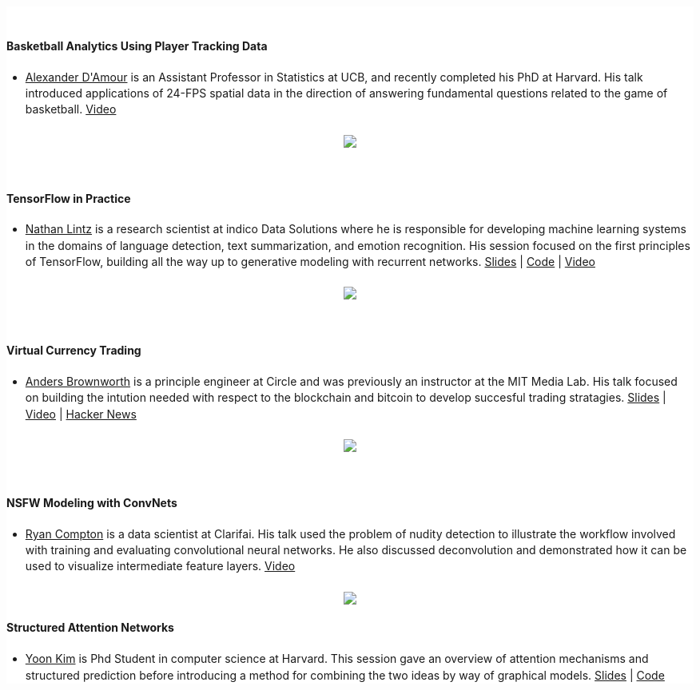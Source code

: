<br>

#### Basketball Analytics Using Player Tracking Data

* [Alexander D'Amour](https://twitter.com/alexdamour) is an Assistant Professor in Statistics at UCB, and recently completed his PhD at Harvard. His talk introduced applications of 24-FPS spatial data in the direction of answering fundamental questions related to the game of basketball. [Video](https://www.youtube.com/watch?v=4kqTBO5KDr4)

<p align="center"><img src="http://i.imgur.com/6EfzpNv.png" width="350" align="middle"></p>

<br>

#### TensorFlow in Practice

* [Nathan Lintz](https://twitter.com/nlintz) is a research scientist at indico Data Solutions where he is responsible for developing machine learning systems in the domains of language detection, text summarization, and emotion recognition. His session focused on the first principles of TensorFlow, building all the way up to generative modeling with recurrent networks. [Slides](http://www.slideshare.net/indicods/tensorflow-in-practice) | [Code](https://github.com/nlintz/TensorFlow-Tutorials) | [Video](https://www.youtube.com/watch?v=op1QJbC2g0E)

<p align="center"><img src="http://i.imgur.com/bqDer6e.png" width="350" align="middle"></p>

<br>

#### Virtual Currency Trading

* [Anders Brownworth](https://twitter.com/anders94) is a principle engineer at Circle and was previously an instructor at the MIT Media Lab. His talk focused on building the intution needed with respect to the blockchain and bitcoin to develop succesful trading stratagies. [Slides](https://drive.google.com/file/d/0BwC1eSaTX5cZOVhJWVVxZWMyXzg/view?usp=sharing) | [Video](http://anders.com/blockchain) | [Hacker News](https://news.ycombinator.com/item?id=13566951)

<p align="center"><img src="http://i.imgur.com/R8IN6HX.png" width="350" align="middle"></p>

<br>

#### NSFW Modeling with ConvNets

* [Ryan Compton](https://twitter.com/rycpt) is a data scientist at Clarifai. His talk used the problem of nudity detection to illustrate the workflow involved with training and evaluating convolutional neural networks. He also discussed deconvolution and demonstrated how it can be used to visualize intermediate feature layers. [Video](https://www.youtube.com/watch?v=EhtRDT-3CC4)

<p align="center"><img src="http://i.imgur.com/3P15W4K.png" width="350" align="middle"></p>

#### Structured Attention Networks

* [Yoon Kim](https://people.csail.mit.edu/yoonkim) is Phd Student in computer science at Harvard. This session gave an overview of attention mechanisms and structured prediction before introducing a method for combining the two ideas by way of graphical models. [Slides](https://drive.google.com/file/d/0BwC1eSaTX5cZMVhqWXJncDlkTHc/view?usp=sharing) | [Code](https://github.com/harvardnlp/struct-attn)
